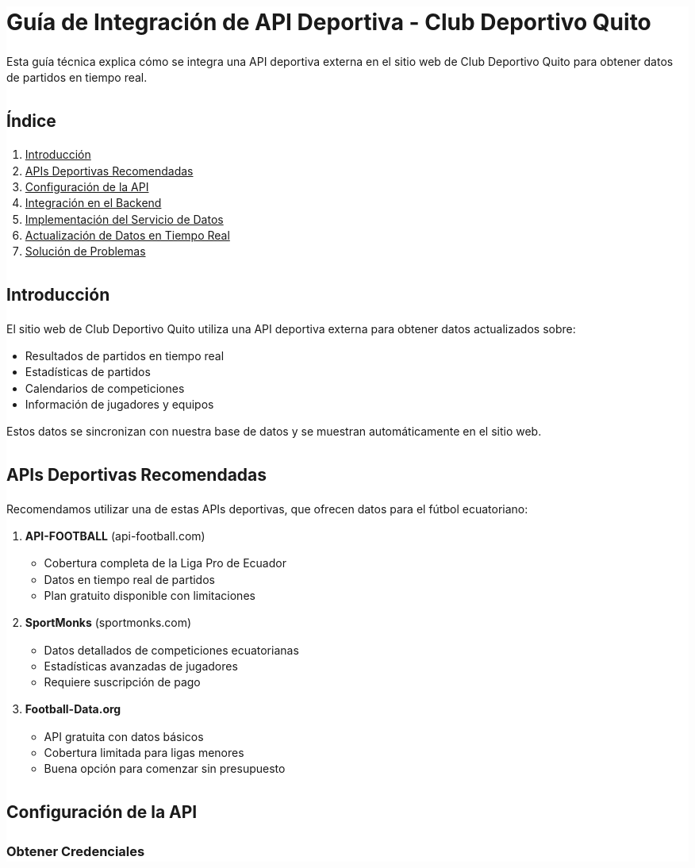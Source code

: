 # Guía de Integración de API Deportiva - Club Deportivo Quito

Esta guía técnica explica cómo se integra una API deportiva externa en el sitio web de Club Deportivo Quito para obtener datos de partidos en tiempo real.

## Índice

1. [Introducción](#introducción)
2. [APIs Deportivas Recomendadas](#apis-deportivas-recomendadas)
3. [Configuración de la API](#configuración-de-la-api)
4. [Integración en el Backend](#integración-en-el-backend)
5. [Implementación del Servicio de Datos](#implementación-del-servicio-de-datos)
6. [Actualización de Datos en Tiempo Real](#actualización-de-datos-en-tiempo-real)
7. [Solución de Problemas](#solución-de-problemas)

## Introducción

El sitio web de Club Deportivo Quito utiliza una API deportiva externa para obtener datos actualizados sobre:

- Resultados de partidos en tiempo real
- Estadísticas de partidos
- Calendarios de competiciones
- Información de jugadores y equipos

Estos datos se sincronizan con nuestra base de datos y se muestran automáticamente en el sitio web.

## APIs Deportivas Recomendadas

Recomendamos utilizar una de estas APIs deportivas, que ofrecen datos para el fútbol ecuatoriano:

1. **API-FOOTBALL** (api-football.com)
   - Cobertura completa de la Liga Pro de Ecuador
   - Datos en tiempo real de partidos
   - Plan gratuito disponible con limitaciones

2. **SportMonks** (sportmonks.com)
   - Datos detallados de competiciones ecuatorianas
   - Estadísticas avanzadas de jugadores
   - Requiere suscripción de pago

3. **Football-Data.org**
   - API gratuita con datos básicos
   - Cobertura limitada para ligas menores
   - Buena opción para comenzar sin presupuesto

## Configuración de la API

### Obtener Credenciales
